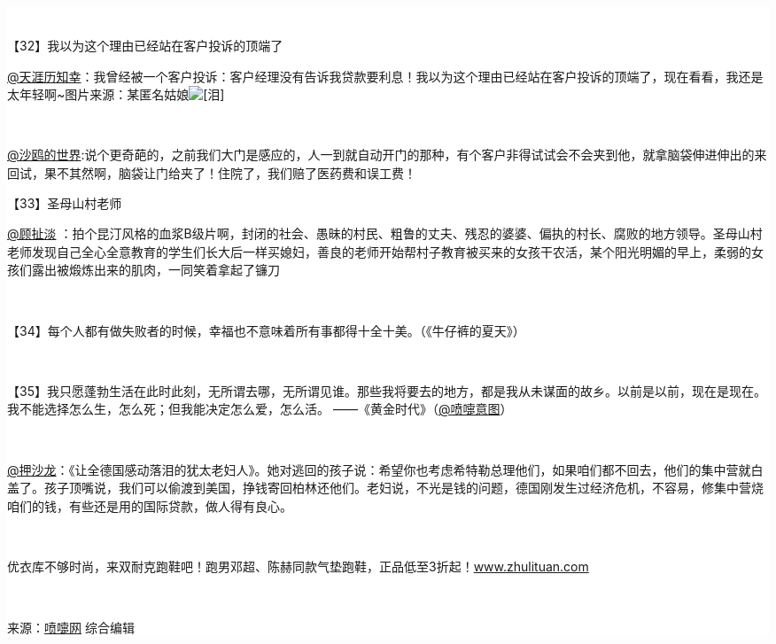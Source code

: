 <p>
	<img src="http://ptimg.org:88/dapenti/EPXsh4Xa/8o0o2.jpg" alt=""> 
</p>
<p>
	【32】我以为这个理由已经站在客户投诉的顶端了&#160;
</p>
<p>
	<a class="W_fb S_txt1" href="http://weibo.com/u/5040955225">@天涯历知幸</a>：我曾经被一个客户投诉：客户经理没有告诉我贷款要利息！我以为这个理由已经站在客户投诉的顶端了，现在看看，我还是太年轻啊~图片来源：某匿名姑娘<img src="http://img.t.sinajs.cn/t4/appstyle/expression/ext/normal/9d/sada_org.gif" title="[泪]" alt="[泪]"> 
</p>
<p>
	<img src="http://ptimg.org:88/dapenti/EPXFXx03/l28PK.jpg" alt=""> 
</p>
<p>
	<a target="_blank" href="http://weibo.com/n/%E6%B2%99%E9%B8%A5%E7%9A%84%E4%B8%96%E7%95%8C?from=feed&amp;loc=at">@沙鸥的世界</a>:说个更奇葩的，之前我们大门是感应的，人一到就自动开门的那种，有个客户非得试试会不会夹到他，就拿脑袋伸进伸出的来回试，果不其然啊，脑袋让门给夹了！住院了，我们赔了医药费和误工费！
</p>
<p>
	【33】圣母山村老师&#160;
</p>
<div class="WB_info">
	<a class="W_fb S_txt1" href="http://weibo.com/sam66">@顾扯淡</a>&#160;：拍个昆汀风格的血浆B级片啊，封闭的社会、愚昧的村民、粗鲁的丈夫、残忍的婆婆、偏执的村长、腐败的地方领导。圣母山村老师发现自己全心全意教育的学生们长大后一样买媳妇，善良的老师开始帮村子教育被买来的女孩干农活，某个阳光明媚的早上，柔弱的女孩们露出被煅炼出来的肌肉，一同笑着拿起了镰刀
</div>
<p>
	<img src="http://ptimg.org:88/dapenti/EPXzevYC/bxffn.jpg" alt="">&#160;
</p>
<p>
	【34】每个人都有做失败者的时候，幸福也不意味着所有事都得十全十美。（《牛仔裤的夏天》）
</p>
<p>
	<img src="http://ptimg.org:88/dapenti/EPWSA6C2/Zj4dP.jpg" alt=""> 
</p>
<p>
	【35】我只愿蓬勃生活在此时此刻，无所谓去哪，无所谓见谁。那些我将要去的地方，都是我从未谋面的故乡。以前是以前，现在是现在。我不能选择怎么生，怎么死；但我能决定怎么爱，怎么活。 ——《黄金时代》（<a class="S_txt1" href="http://weibo.com/pentiyitu" target="_blank">@喷嚏意图</a>）
</p>
<p>
	<img src="http://ptimg.org:88/dapenti/EPWQvsLl/9Cjnt.jpg" alt="">&#160;
</p>
<p>
	<a class="W_fb S_txt1" href="http://weibo.com/yashalong">@押沙龙</a>：《让全德国感动落泪的犹太老妇人》。她对逃回的孩子说：希望你也考虑希特勒总理他们，如果咱们都不回去，他们的集中营就白盖了。孩子顶嘴说，我们可以偷渡到美国，挣钱寄回柏林还他们。老妇说，不光是钱的问题，德国刚发生过经济危机，不容易，修集中营烧咱们的钱，有些还是用的国际贷款，做人得有良心。
</p>
<p>
	&#160;
</p>
<p>
	优衣库不够时尚，来双耐克跑鞋吧！跑男邓超、陈赫同款气垫跑鞋，正品低至3折起！<a href="http://www.zhulituan.com/" target="_blank">www.zhulituan.com</a>&#160;&#160;
</p>
<p>
	&#160;
</p>
<p>
	来源：<a href="http://dapenti.com/" target="_blank">喷嚏网</a>&#160;综合编辑
</p>
<p>